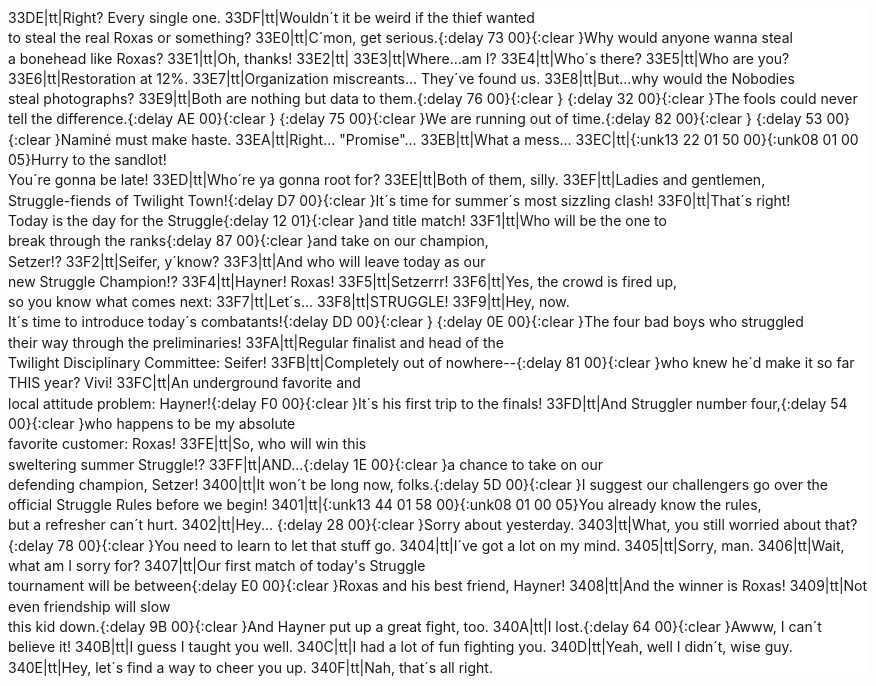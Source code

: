 33DE|tt|Right? Every single one.
33DF|tt|Wouldn´t it be weird if the thief wanted<br/>to steal the real Roxas or something?
33E0|tt|C´mon, get serious.{:delay 73 00}{:clear }Why would anyone wanna steal<br/>a bonehead like Roxas?
33E1|tt|Oh, thanks!
33E2|tt|
33E3|tt|Where...am I?
33E4|tt|Who´s there?
33E5|tt|Who are you?
33E6|tt|Restoration at 12%.
33E7|tt|Organization miscreants... They´ve found us.
33E8|tt|But...why would the Nobodies<br/>steal photographs?
33E9|tt|Both are nothing but data to them.{:delay 76 00}{:clear } {:delay 32 00}{:clear }The fools could never tell the difference.{:delay AE 00}{:clear } {:delay 75 00}{:clear }We are running out of time.{:delay 82 00}{:clear } {:delay 53 00}{:clear }Naminé must make haste.
33EA|tt|Right... "Promise"...
33EB|tt|What a mess...
33EC|tt|{:unk13 22 01 50 00}{:unk08 01 00 05}Hurry to the sandlot!<br/>You´re gonna be late!
33ED|tt|Who´re ya gonna root for?
33EE|tt|Both of them, silly.
33EF|tt|Ladies and gentlemen,<br/>Struggle-fiends of Twilight Town!{:delay D7 00}{:clear }It´s time for summer´s most sizzling clash!
33F0|tt|That´s right!<br/>Today is the day for the Struggle{:delay 12 01}{:clear }and title match!
33F1|tt|Who will be the one to<br/>break through the ranks{:delay 87 00}{:clear }and take on our champion,<br/>Setzer!?
33F2|tt|Seifer, y´know?
33F3|tt|And who will leave today as our<br/>new Struggle Champion!?
33F4|tt|Hayner! Roxas!
33F5|tt|Setzerrr!
33F6|tt|Yes, the crowd is fired up, <br/>so you know what comes next:
33F7|tt|Let´s...
33F8|tt|STRUGGLE!
33F9|tt|Hey, now.<br/>It´s time to introduce today´s combatants!{:delay DD 00}{:clear } {:delay 0E 00}{:clear }The four bad boys who struggled<br/>their way through the preliminaries!
33FA|tt|Regular finalist and head of the<br/>Twilight Disciplinary Committee: Seifer!
33FB|tt|Completely out of nowhere--{:delay 81 00}{:clear }who knew he´d make it so far THIS year? Vivi!
33FC|tt|An underground favorite and<br/>local attitude problem: Hayner!{:delay F0 00}{:clear }It´s his first trip to the finals!
33FD|tt|And Struggler number four,{:delay 54 00}{:clear }who happens to be my absolute<br/>favorite customer: Roxas!
33FE|tt|So, who will win this<br/>sweltering summer Struggle!?
33FF|tt|AND...{:delay 1E 00}{:clear }a chance to take on our<br/>defending champion, Setzer!
3400|tt|It won´t be long now, folks.{:delay 5D 00}{:clear }I suggest our challengers go over the<br/>official Struggle Rules before we begin!
3401|tt|{:unk13 44 01 58 00}{:unk08 01 00 05}You already know the rules,<br/>but a refresher can´t hurt.
3402|tt|Hey... {:delay 28 00}{:clear }Sorry about yesterday.
3403|tt|What, you still worried about that?{:delay 78 00}{:clear }You need to learn to let that stuff go.
3404|tt|I´ve got a lot on my mind.
3405|tt|Sorry, man.
3406|tt|Wait, what am I sorry for?
3407|tt|Our first match of today's Struggle<br/>tournament will be between{:delay E0 00}{:clear }Roxas and his best friend, Hayner!
3408|tt|And the winner is Roxas!
3409|tt|Not even friendship will slow<br/>this kid down.{:delay 9B 00}{:clear }And Hayner put up a great fight, too.
340A|tt|I lost.{:delay 64 00}{:clear }Awww, I can´t believe it!
340B|tt|I guess I taught you well.
340C|tt|I had a lot of fun fighting you.
340D|tt|Yeah, well I didn´t, wise guy.
340E|tt|Hey, let´s find a way to cheer you up.
340F|tt|Nah, that´s all right.